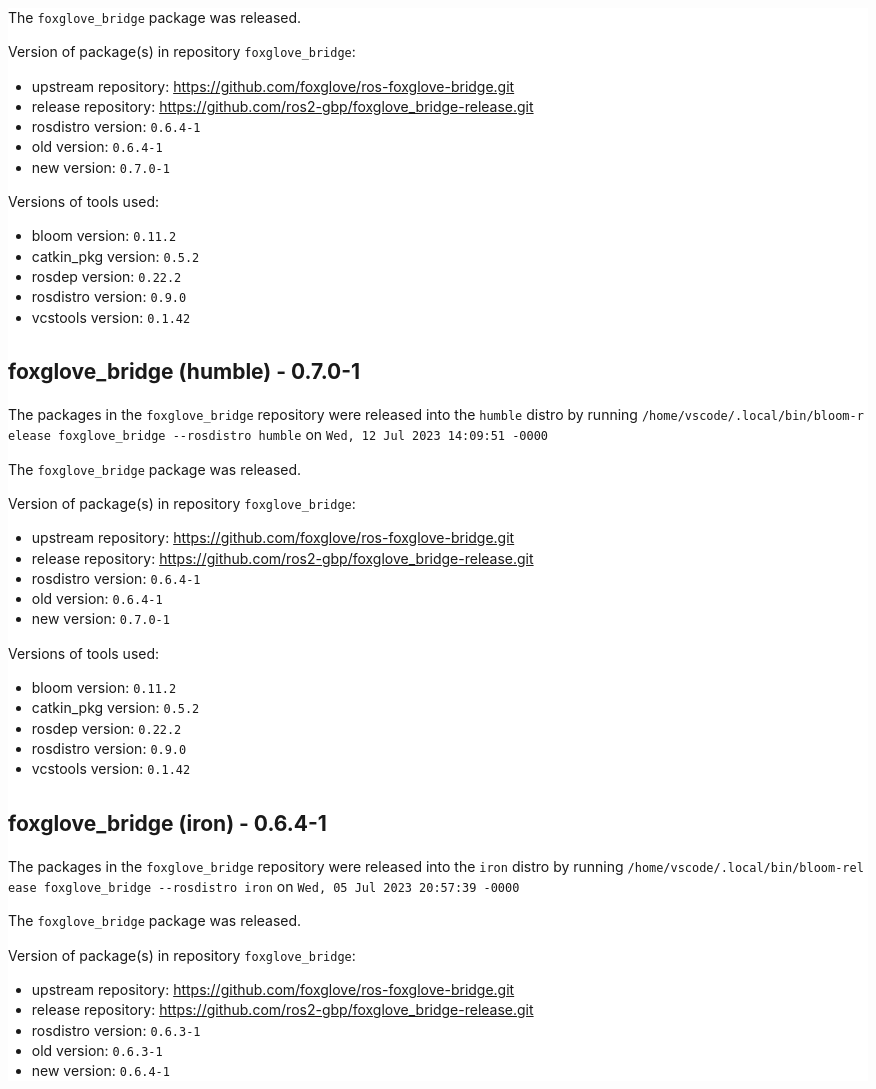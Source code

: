The `foxglove_bridge` package was released.

Version of package(s) in repository `foxglove_bridge`:

- upstream repository: https://github.com/foxglove/ros-foxglove-bridge.git
- release repository: https://github.com/ros2-gbp/foxglove_bridge-release.git
- rosdistro version: `0.6.4-1`
- old version: `0.6.4-1`
- new version: `0.7.0-1`

Versions of tools used:

- bloom version: `0.11.2`
- catkin_pkg version: `0.5.2`
- rosdep version: `0.22.2`
- rosdistro version: `0.9.0`
- vcstools version: `0.1.42`


## foxglove_bridge (humble) - 0.7.0-1

The packages in the `foxglove_bridge` repository were released into the `humble` distro by running `/home/vscode/.local/bin/bloom-release foxglove_bridge --rosdistro humble` on `Wed, 12 Jul 2023 14:09:51 -0000`

The `foxglove_bridge` package was released.

Version of package(s) in repository `foxglove_bridge`:

- upstream repository: https://github.com/foxglove/ros-foxglove-bridge.git
- release repository: https://github.com/ros2-gbp/foxglove_bridge-release.git
- rosdistro version: `0.6.4-1`
- old version: `0.6.4-1`
- new version: `0.7.0-1`

Versions of tools used:

- bloom version: `0.11.2`
- catkin_pkg version: `0.5.2`
- rosdep version: `0.22.2`
- rosdistro version: `0.9.0`
- vcstools version: `0.1.42`


## foxglove_bridge (iron) - 0.6.4-1

The packages in the `foxglove_bridge` repository were released into the `iron` distro by running `/home/vscode/.local/bin/bloom-release foxglove_bridge --rosdistro iron` on `Wed, 05 Jul 2023 20:57:39 -0000`

The `foxglove_bridge` package was released.

Version of package(s) in repository `foxglove_bridge`:

- upstream repository: https://github.com/foxglove/ros-foxglove-bridge.git
- release repository: https://github.com/ros2-gbp/foxglove_bridge-release.git
- rosdistro version: `0.6.3-1`
- old version: `0.6.3-1`
- new version: `0.6.4-1`
